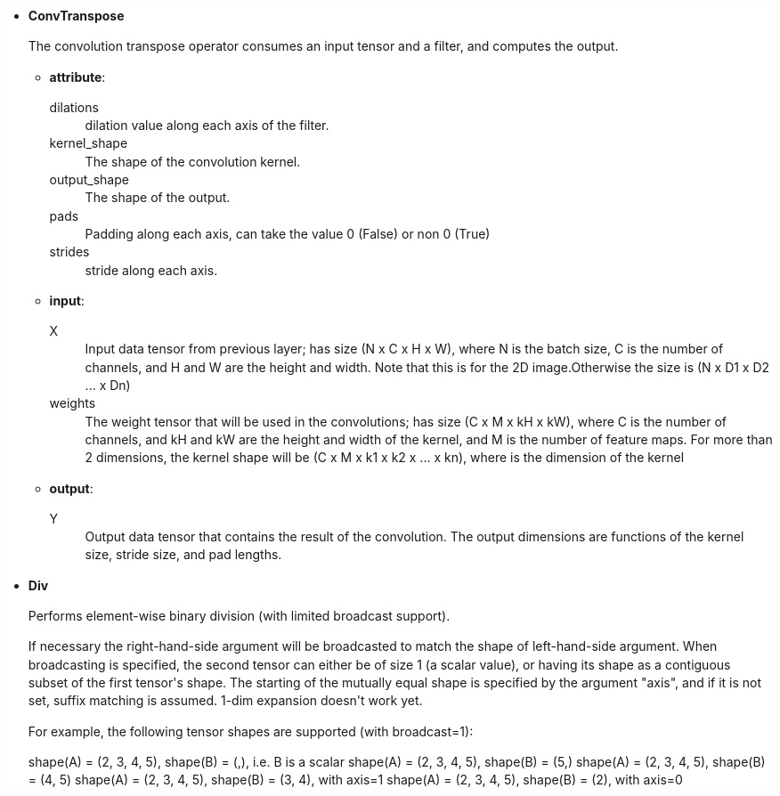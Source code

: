 * **ConvTranspose**

  The convolution transpose operator consumes an input tensor and a filter,
  and computes the output.
  * **attribute**:
    <dl>
      <dt>dilations</dt>
      <dd>dilation value along each axis of the filter.</dd>
      <dt>kernel_shape</dt>
      <dd>The shape of the convolution kernel.</dd>
      <dt>output_shape</dt>
      <dd>The shape of the output.</dd>
      <dt>pads</dt>
      <dd>Padding along each axis, can take the value 0 (False) or non 0 (True)</dd>
      <dt>strides</dt>
      <dd>stride along each axis.</dd>
    </dl>
  * **input**:
    <dl>
      <dt>X</dt>
      <dd>Input data tensor from previous layer; has size (N x C x H x W), where N is the batch size, C is the number of channels, and H and W are the height and width. Note that this is for the 2D image.Otherwise the size is (N x D1 x D2 ... x Dn)</dd>
      <dt>weights</dt>
      <dd>The weight tensor that will be used in the convolutions; has size (C x M x kH x kW), where C is the number of channels, and kH and kW are the height and width of the kernel, and M is the number of feature maps. For more than 2 dimensions, the kernel shape will be (C x M x k1 x k2 x ... x kn), where is the dimension of the kernel</dd>
    </dl>
  * **output**:
    <dl>
      <dt>Y</dt>
      <dd>Output data tensor that contains the result of the convolution. The output dimensions are functions of the kernel size, stride size, and pad lengths.</dd>
    </dl>


* **Div**

  Performs element-wise binary division (with limited broadcast support).
  
  If necessary the right-hand-side argument will be broadcasted to match the
  shape of left-hand-side argument. When broadcasting is specified, the second
  tensor can either be of size 1 (a scalar value), or having its shape as a
  contiguous subset of the first tensor's shape. The starting of the mutually
  equal shape is specified by the argument "axis", and if it is not set, suffix
  matching is assumed. 1-dim expansion doesn't work yet.
  
  For example, the following tensor shapes are supported (with broadcast=1):
  
    shape(A) = (2, 3, 4, 5), shape(B) = (,), i.e. B is a scalar
    shape(A) = (2, 3, 4, 5), shape(B) = (5,)
    shape(A) = (2, 3, 4, 5), shape(B) = (4, 5)
    shape(A) = (2, 3, 4, 5), shape(B) = (3, 4), with axis=1
    shape(A) = (2, 3, 4, 5), shape(B) = (2), with axis=0
  